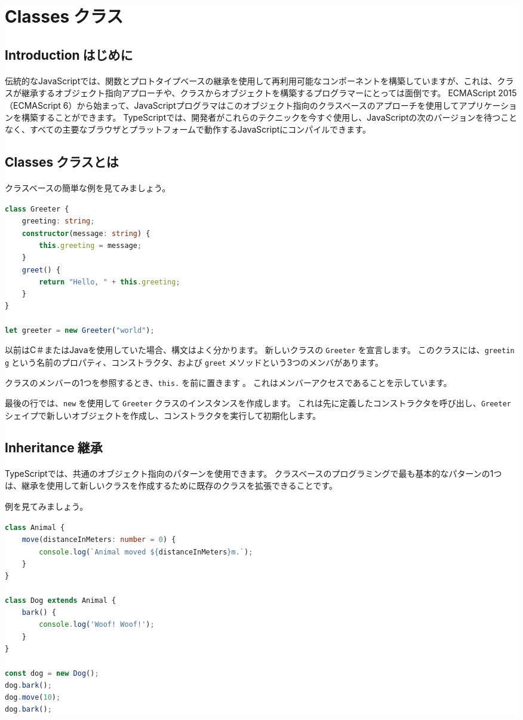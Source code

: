 # Classes クラス

## Introduction はじめに

伝統的なJavaScriptでは、関数とプロトタイプベースの継承を使用して再利用可能なコンポーネントを構築していますが、これは、クラスが継承するオブジェクト指向アプローチや、クラスからオブジェクトを構築するプログラマーにとっては面倒です。
ECMAScript 2015（ECMAScript 6）から始まって、JavaScriptプログラマはこのオブジェクト指向のクラスベースのアプローチを使用してアプリケーションを構築することができます。
TypeScriptでは、開発者がこれらのテクニックを今すぐ使用し、JavaScriptの次のバージョンを待つことなく、すべての主要なブラウザとプラットフォームで動作するJavaScriptにコンパイルできます。


## Classes クラスとは

クラスベースの簡単な例を見てみましょう。

```typescript
class Greeter {
    greeting: string;
    constructor(message: string) {
        this.greeting = message;
    }
    greet() {
        return "Hello, " + this.greeting;
    }
}

let greeter = new Greeter("world");
```

以前はC＃またはJavaを使用していた場合、構文はよく分かります。
新しいクラスの `Greeter` を宣言します。
このクラスには、`greeting` という名前のプロパティ、コンストラクタ、および `greet` メソッドという3つのメンバがあります。

クラスのメンバーの1つを参照するとき、`this.` を前に置きます 。
これはメンバーアクセスであることを示しています。

最後の行では、`new` を使用して `Greeter` クラスのインスタンスを作成します。
これは先に定義したコンストラクタを呼び出し、`Greeter` シェイプで新しいオブジェクトを作成し、コンストラクタを実行して初期化します。


## Inheritance 継承

TypeScriptでは、共通のオブジェクト指向のパターンを使用できます。
クラスベースのプログラミングで最も基本的なパターンの1つは、継承を使用して新しいクラスを作成するために既存のクラスを拡張できることです。

例を見てみましょう。

```typescript
class Animal {
    move(distanceInMeters: number = 0) {
        console.log(`Animal moved ${distanceInMeters}m.`);
    }
}

class Dog extends Animal {
    bark() {
        console.log('Woof! Woof!');
    }
}

const dog = new Dog();
dog.bark();
dog.move(10);
dog.bark();
```